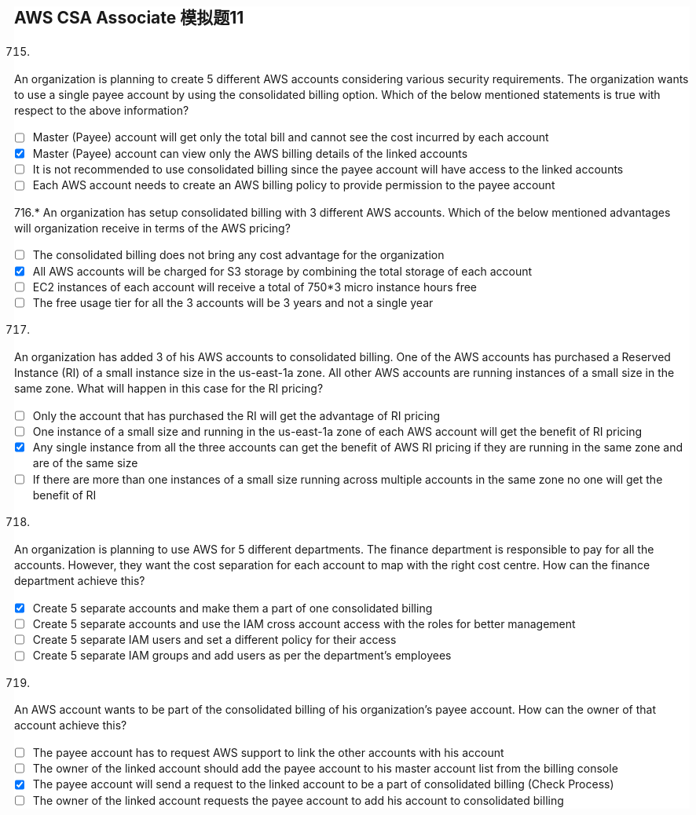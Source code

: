 ## AWS CSA Associate 模拟题11

715.
An organization is planning to create 5 different AWS accounts considering various security requirements. The organization wants to use a single payee account by using the consolidated billing option. Which of the below mentioned statements is true with respect to the above information?
- [ ] Master (Payee) account will get only the total bill and cannot see the cost incurred by each account
- [x] Master (Payee) account can view only the AWS billing details of the linked accounts
- [ ] It is not recommended to use consolidated billing since the payee account will have access to the linked accounts
- [ ] Each AWS account needs to create an AWS billing policy to provide permission to the payee account

716.*
An organization has setup consolidated billing with 3 different AWS accounts. Which of the below mentioned advantages will organization receive in terms of the AWS pricing?
- [ ] The consolidated billing does not bring any cost advantage for the organization
- [x] All AWS accounts will be charged for S3 storage by combining the total storage of each account
- [ ] EC2 instances of each account will receive a total of 750*3 micro instance hours free
- [ ] The free usage tier for all the 3 accounts will be 3 years and not a single year

717.
An organization has added 3 of his AWS accounts to consolidated billing. One of the AWS accounts has purchased a Reserved Instance (RI) of a small instance size in the us-east-1a zone. All other AWS accounts are running instances of a small size in the same zone. What will happen in this case for the RI pricing?
- [ ] Only the account that has purchased the RI will get the advantage of RI pricing
- [ ] One instance of a small size and running in the us-east-1a zone of each AWS account will get the benefit of RI pricing
- [x] Any single instance from all the three accounts can get the benefit of AWS RI pricing if they are running in the same zone and are of the same size
- [ ] If there are more than one instances of a small size running across multiple accounts in the same zone no one will get the benefit of RI

718.
An organization is planning to use AWS for 5 different departments. The finance department is responsible to pay for all the accounts. However, they want the cost separation for each account to map with the right cost centre. How can the finance department achieve this?
- [x] Create 5 separate accounts and make them a part of one consolidated billing
- [ ] Create 5 separate accounts and use the IAM cross account access with the roles for better management
- [ ] Create 5 separate IAM users and set a different policy for their access
- [ ] Create 5 separate IAM groups and add users as per the department’s employees

719.
An AWS account wants to be part of the consolidated billing of his organization’s payee account. How can the owner of that account achieve this?
- [ ] The payee account has to request AWS support to link the other accounts with his account
- [ ] The owner of the linked account should add the payee account to his master account list from the billing console
- [x] The payee account will send a request to the linked account to be a part of consolidated billing (Check Process)
- [ ] The owner of the linked account requests the payee account to add his account to consolidated billing
